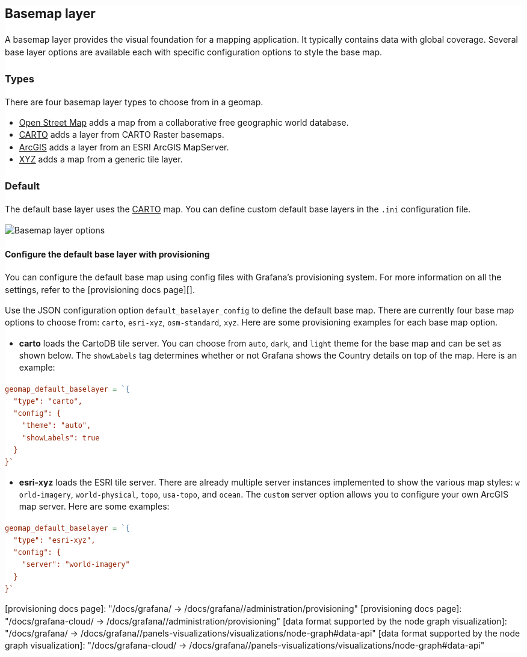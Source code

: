 ## Basemap layer

A basemap layer provides the visual foundation for a mapping application. It typically contains data with global coverage. Several base layer options
are available each with specific configuration options to style the base map.

### Types

There are four basemap layer types to choose from in a geomap.

- [Open Street Map](#open-street-map-layer) adds a map from a collaborative free geographic world database.
- [CARTO](#carto-layer) adds a layer from CARTO Raster basemaps.
- [ArcGIS](#arcgis-layer) adds a layer from an ESRI ArcGIS MapServer.
- [XYZ](#xyz-tile-layer) adds a map from a generic tile layer.

### Default

The default base layer uses the [CARTO](#carto-layer) map. You can define custom default base layers in the `.ini` configuration file.

![Basemap layer options](/static/img/docs/geomap-panel/geomap-baselayer-8-1-0.png)

#### Configure the default base layer with provisioning

You can configure the default base map using config files with Grafana’s provisioning system. For more information on all the settings, refer to the [provisioning docs page][].

Use the JSON configuration option `default_baselayer_config` to define the default base map. There are currently four base map options to choose from: `carto`, `esri-xyz`, `osm-standard`, `xyz`. Here are some provisioning examples for each base map option.

- **carto** loads the CartoDB tile server. You can choose from `auto`, `dark`, and `light` theme for the base map and can be set as shown below. The `showLabels` tag determines whether or not Grafana shows the Country details on top of the map. Here is an example:

```ini
geomap_default_baselayer = `{
  "type": "carto",
  "config": {
    "theme": "auto",
    "showLabels": true
  }
}`
```

- **esri-xyz** loads the ESRI tile server. There are already multiple server instances implemented to show the various map styles: `world-imagery`, `world-physical`, `topo`, `usa-topo`, and `ocean`. The `custom` server option allows you to configure your own ArcGIS map server. Here are some examples:

```ini
geomap_default_baselayer = `{
  "type": "esri-xyz",
  "config": {
    "server": "world-imagery"
  }
}`
```


[provisioning docs page]: "/docs/grafana/ -> /docs/grafana/<GRAFANA VERSION>/administration/provisioning"
[provisioning docs page]: "/docs/grafana-cloud/ -> /docs/grafana/<GRAFANA VERSION>/administration/provisioning"
[data format supported by the node graph visualization]: "/docs/grafana/ -> /docs/grafana/<GRAFANA VERSION>/panels-visualizations/visualizations/node-graph#data-api"
[data format supported by the node graph visualization]: "/docs/grafana-cloud/ -> /docs/grafana/<GRAFANA VERSION>/panels-visualizations/visualizations/node-graph#data-api"